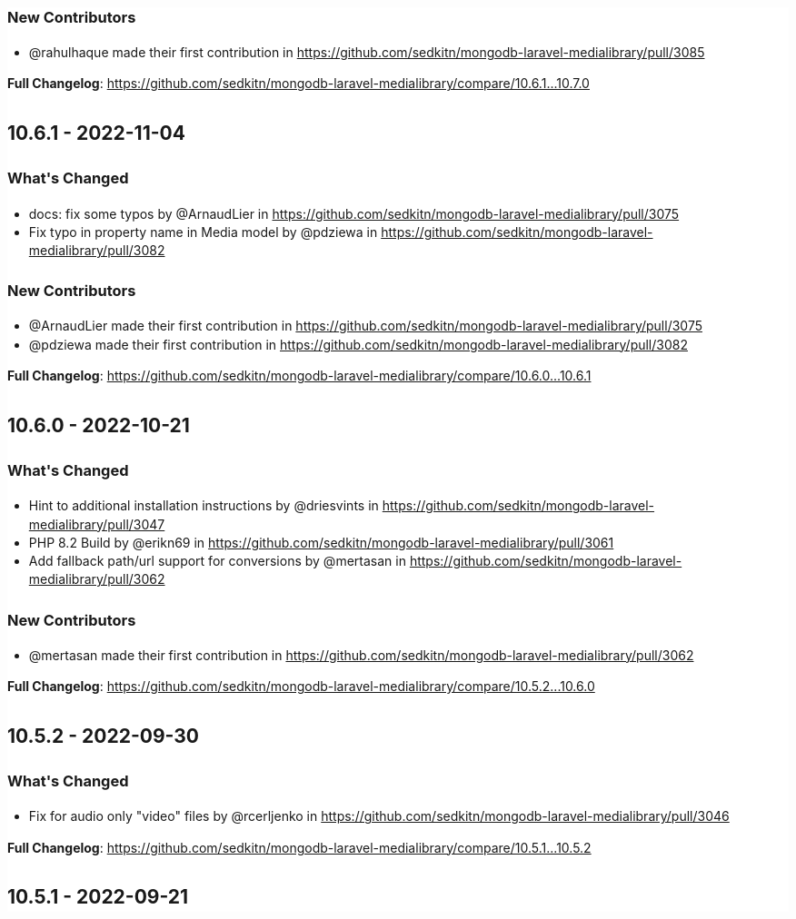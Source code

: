 ### New Contributors

- @rahulhaque made their first contribution in https://github.com/sedkitn/mongodb-laravel-medialibrary/pull/3085

**Full Changelog**: https://github.com/sedkitn/mongodb-laravel-medialibrary/compare/10.6.1...10.7.0

## 10.6.1 - 2022-11-04

### What's Changed

- docs: fix some typos by @ArnaudLier in https://github.com/sedkitn/mongodb-laravel-medialibrary/pull/3075
- Fix typo in property name in Media model by @pdziewa in https://github.com/sedkitn/mongodb-laravel-medialibrary/pull/3082

### New Contributors

- @ArnaudLier made their first contribution in https://github.com/sedkitn/mongodb-laravel-medialibrary/pull/3075
- @pdziewa made their first contribution in https://github.com/sedkitn/mongodb-laravel-medialibrary/pull/3082

**Full Changelog**: https://github.com/sedkitn/mongodb-laravel-medialibrary/compare/10.6.0...10.6.1

## 10.6.0 - 2022-10-21

### What's Changed

- Hint to additional installation instructions by @driesvints in https://github.com/sedkitn/mongodb-laravel-medialibrary/pull/3047
- PHP 8.2 Build by @erikn69 in https://github.com/sedkitn/mongodb-laravel-medialibrary/pull/3061
- Add fallback path/url support for conversions by @mertasan in https://github.com/sedkitn/mongodb-laravel-medialibrary/pull/3062

### New Contributors

- @mertasan made their first contribution in https://github.com/sedkitn/mongodb-laravel-medialibrary/pull/3062

**Full Changelog**: https://github.com/sedkitn/mongodb-laravel-medialibrary/compare/10.5.2...10.6.0

## 10.5.2 - 2022-09-30

### What's Changed

- Fix for audio only "video" files by @rcerljenko in https://github.com/sedkitn/mongodb-laravel-medialibrary/pull/3046

**Full Changelog**: https://github.com/sedkitn/mongodb-laravel-medialibrary/compare/10.5.1...10.5.2

## 10.5.1 - 2022-09-21
